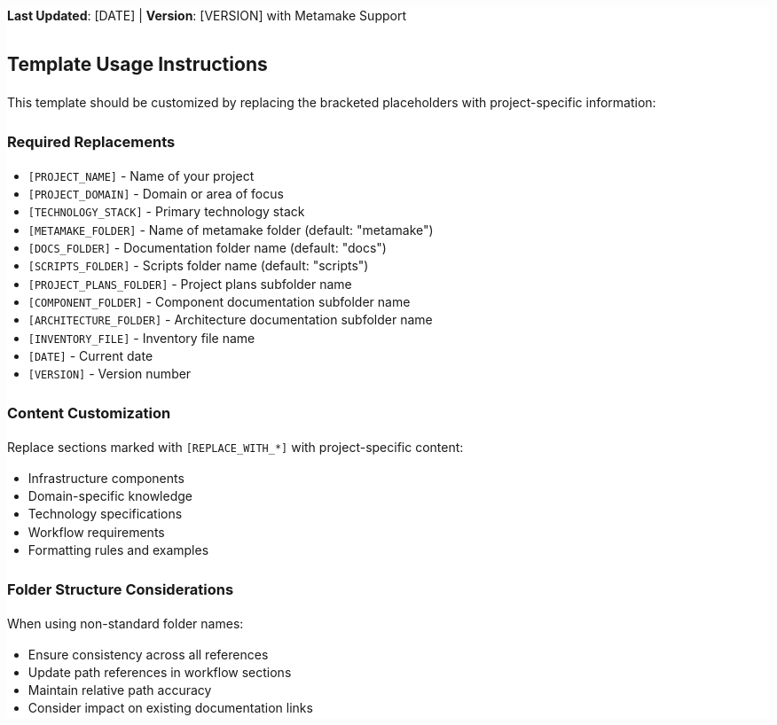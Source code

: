 
**Last Updated**: [DATE] | **Version**: [VERSION] with Metamake Support

## Template Usage Instructions

This template should be customized by replacing the bracketed placeholders with project-specific information:

### Required Replacements
- `[PROJECT_NAME]` - Name of your project
- `[PROJECT_DOMAIN]` - Domain or area of focus
- `[TECHNOLOGY_STACK]` - Primary technology stack
- `[METAMAKE_FOLDER]` - Name of metamake folder (default: "metamake")
- `[DOCS_FOLDER]` - Documentation folder name (default: "docs")
- `[SCRIPTS_FOLDER]` - Scripts folder name (default: "scripts")
- `[PROJECT_PLANS_FOLDER]` - Project plans subfolder name
- `[COMPONENT_FOLDER]` - Component documentation subfolder name
- `[ARCHITECTURE_FOLDER]` - Architecture documentation subfolder name
- `[INVENTORY_FILE]` - Inventory file name
- `[DATE]` - Current date
- `[VERSION]` - Version number

### Content Customization
Replace sections marked with `[REPLACE_WITH_*]` with project-specific content:
- Infrastructure components
- Domain-specific knowledge
- Technology specifications
- Workflow requirements
- Formatting rules and examples

### Folder Structure Considerations
When using non-standard folder names:
- Ensure consistency across all references
- Update path references in workflow sections
- Maintain relative path accuracy
- Consider impact on existing documentation links
